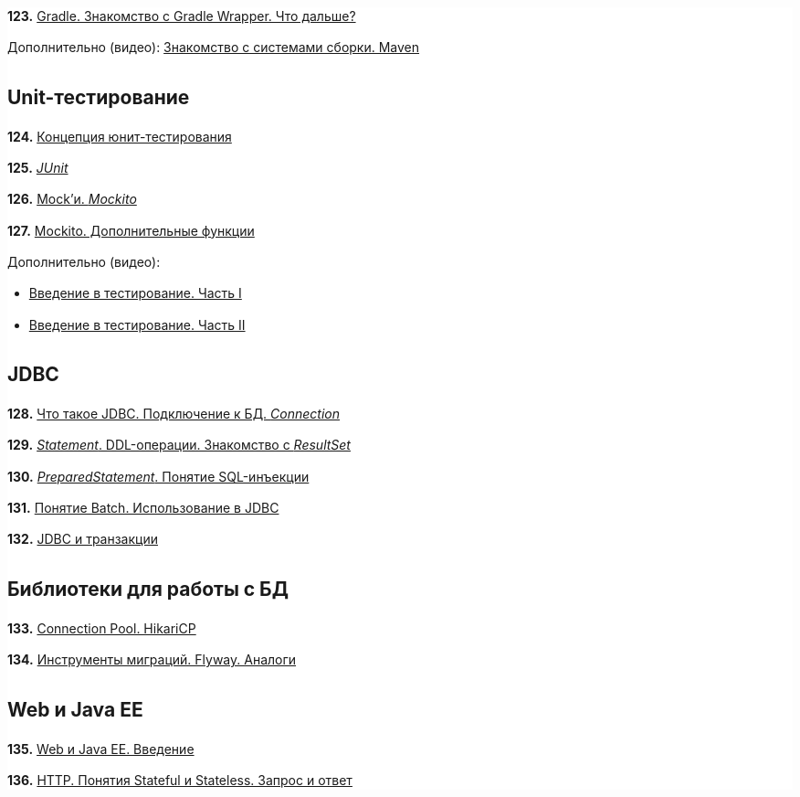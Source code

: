 **123.** [Gradle. Знакомство с Gradle Wrapper. Что дальше?](https://github.com/KFalcon2022/lessons/blob/master/lessons/libraries-and-build-systems/123/Gradle%20Wrapper.%20What's%20next.md)

Дополнительно (видео): [Знакомство с системами сборки. Maven](https://t.me/ViamSupervadetVadens/174)

## Unit-тестирование

**124.** [Концепция юнит-тестирования](https://github.com/KFalcon2022/lessons/blob/master/lessons/testing/124/Unit-testing%20concept.md)

**125.** [_JUnit_](https://github.com/KFalcon2022/lessons/blob/master/lessons/testing/125/JUnit.md)

**126.** [Mock’и. _Mockito_](https://github.com/KFalcon2022/lessons/blob/master/lessons/testing/126/Mock%20object.%20Mockito.md)

**127.** [Mockito. Дополнительные функции](https://github.com/KFalcon2022/lessons/blob/master/lessons/testing/127/Mockito.%20Additional%20features.md)

Дополнительно (видео): 

- [Введение в тестирование. Часть I](https://youtu.be/_rjoW1Njs8w)

- [Введение в тестирование. Часть II](https://youtu.be/5gBvlyi4f_E)

## JDBC

**128.** [Что такое JDBC. Подключение к БД. _Connection_](https://github.com/KFalcon2022/lessons/blob/master/lessons/jdbc/128/JDBC%20introduction.%20Connection.md)

**129.** [_Statement_. DDL-операции. Знакомство с _ResultSet_](https://github.com/KFalcon2022/lessons/blob/master/lessons/jdbc/129/Statement.%20DDL.%20ResultSet.md)

**130.** [_PreparedStatement_. Понятие SQL-инъекции](https://github.com/KFalcon2022/lessons/blob/master/lessons/jdbc/130/PreparedStatement.%20SQL%20injection.md)

**131.** [Понятие Batch. Использование в JDBC](https://github.com/KFalcon2022/lessons/blob/master/lessons/jdbc/131/Batch.md)

**132.** [JDBC и транзакции](https://github.com/KFalcon2022/lessons/blob/master/lessons/jdbc/132/JDBC.%20Tranastions.md)

## Библиотеки для работы с БД

**133.** [Connection Pool. HikariCP](https://github.com/KFalcon2022/lessons/blob/master/lessons/db-libraries/133/Connection%20Pool.%20HikariCP.md)

**134.** [Инструменты миграций. Flyway. Аналоги](https://github.com/KFalcon2022/lessons/blob/master/lessons/db-libraries/134/Migration%20Tools.%20Flyway%20and%20others.md)

## Web и Java EE

**135.** [Web и Java EE. Введение](https://github.com/KFalcon2022/lessons/blob/master/lessons/web-and-java-ee/135/Web.%20Java%20EE.%20Intruduction.md)

**136.**  [HTTP. Понятия Stateful и Stateless. Запрос и ответ](https://github.com/KFalcon2022/lessons/blob/master/lessons/web-and-java-ee/136/HTTP.%20Stateful%20and%20Stateless.%20Request%20and%20Response.md)
